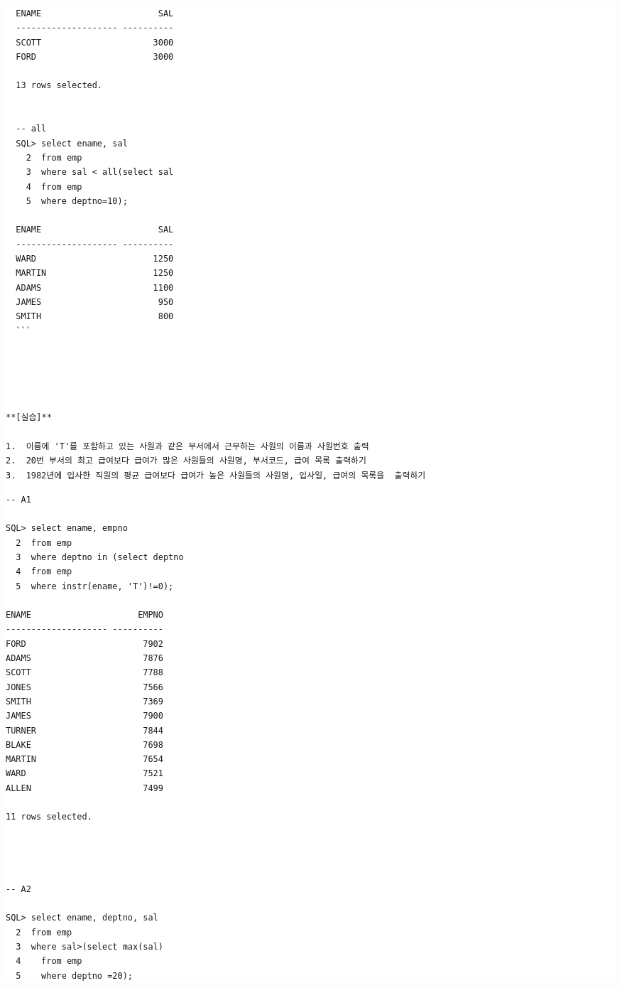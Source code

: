       ENAME                       SAL
      -------------------- ----------
      SCOTT                      3000
      FORD                       3000
      
      13 rows selected. 
      
      
      -- all
      SQL> select ename, sal
        2  from emp
        3  where sal < all(select sal
        4  from emp
        5  where deptno=10);
      
      ENAME                       SAL
      -------------------- ----------
      WARD                       1250
      MARTIN                     1250
      ADAMS                      1100
      JAMES                       950
      SMITH                       800
      ```

      

      

    **[실습]**

    1.  이름에 'T'를 포함하고 있는 사원과 같은 부서에서 근무하는 사원의 이름과 사원번호 출력
    2.  20번 부서의 최고 급여보다 급여가 많은 사원들의 사원명, 부서코드, 급여 목록 출력하기
    3.  1982년에 입사한 직원의 평균 급여보다 급여가 높은 사원들의 사원명, 입사일, 급여의 목록을  출력하기

  ```mysql
  -- A1
  
  SQL> select ename, empno
    2  from emp
    3  where deptno in (select deptno
    4  from emp
    5  where instr(ename, 'T')!=0);
  
  ENAME                     EMPNO
  -------------------- ----------
  FORD                       7902
  ADAMS                      7876
  SCOTT                      7788
  JONES                      7566
  SMITH                      7369
  JAMES                      7900
  TURNER                     7844
  BLAKE                      7698
  MARTIN                     7654
  WARD                       7521
  ALLEN                      7499
  
  11 rows selected.
  
  
  
  
  -- A2
  
  SQL> select ename, deptno, sal
    2  from emp
    3  where sal>(select max(sal)
    4    from emp
    5    where deptno =20);
  ```